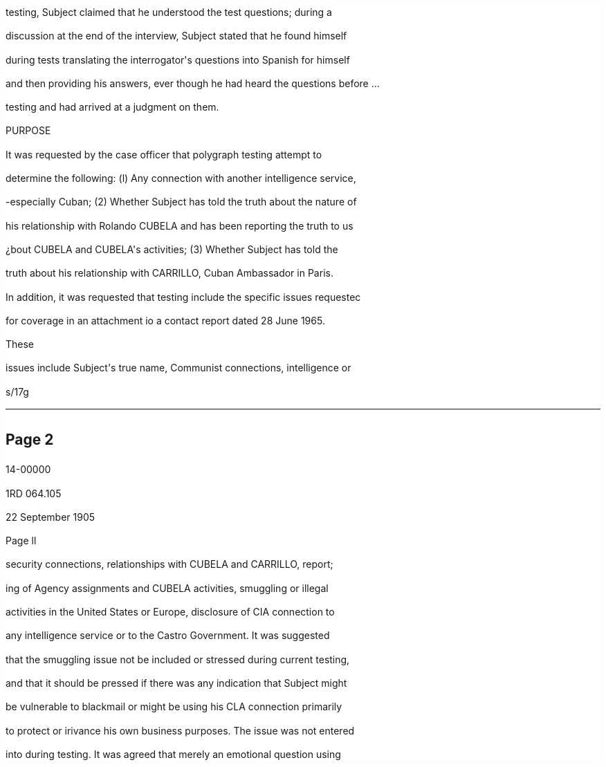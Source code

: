 testing, Subject claimed that he understood the test questions; during a

discussion at the end of the interview, Subject stated that he found himself

during tests translating the interrogator's questions into Spanish for himself

and then providing his answers, ever though he had heard the questions before ...

testing and had arrived at a judgment on them.

PURPOSE

It was requested by the case officer that polygraph testing attempt to

determine the following: (l) Any connection with another intelligence service,

-especially Cuban; (2) Whether Subject has told the truth about the nature of

his relationship with Rolando CUBELA and has been reporting the truth to us

¿bout CUBELA and CUBELA's activities; (3) Whether Subject has told the

truth about his relationship with CARRILLO, Cuban Ambassador in Paris.

In addition, it was requested that testing include the specific issues requestec

for coverage in an attachment io a contact report dated 28 June 1965.

These

issues include Subject's true name, Communist connections, intelligence or

s/17g

---

## Page 2

14-00000

1RD 064.105

22 September 1905

Page ll

security connections, relationships with CUBELA and CARRILLO, report;

ing of Agency assignments and CUBELA activities, smuggling or illegal

activities in the United States or Europe, disclosure of CIA connection to

any intelligence service or to the Castro Government. It was suggested

that the smuggling issue not be included or stressed during current testing,

and that it should be pressed if there was any indication that Subject might

be vulnerable to blackmail or might be using his CLA connection primarily

to protect or irivance his own business purposes. The issue was not entered

into during testing. It was agreed that merely an emotional question using
